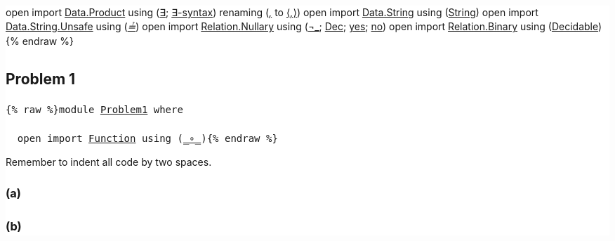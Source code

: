 <a id="550" class="Keyword">open</a> <a id="555" class="Keyword">import</a> <a id="562" href="https://agda.github.io/agda-stdlib/Data.Product.html" class="Module">Data.Product</a> <a id="575" class="Keyword">using</a> <a id="581" class="Symbol">(</a><a id="582" href="https://agda.github.io/agda-stdlib/Data.Product.html#881" class="Function">∃</a><a id="583" class="Symbol">;</a> <a id="585" href="https://agda.github.io/agda-stdlib/Data.Product.html#942" class="Function">∃-syntax</a><a id="593" class="Symbol">)</a> <a id="595" class="Keyword">renaming</a> <a id="604" class="Symbol">(</a><a id="605" href="https://agda.github.io/agda-stdlib/Agda.Builtin.Sigma.html#139" class="InductiveConstructor Operator">_,_</a> <a id="609" class="Symbol">to</a> <a id="612" href="https://agda.github.io/agda-stdlib/Agda.Builtin.Sigma.html#139" class="InductiveConstructor Operator">⟨_,_⟩</a><a id="617" class="Symbol">)</a>
<a id="619" class="Keyword">open</a> <a id="624" class="Keyword">import</a> <a id="631" href="https://agda.github.io/agda-stdlib/Data.String.html" class="Module">Data.String</a> <a id="643" class="Keyword">using</a> <a id="649" class="Symbol">(</a><a id="650" href="https://agda.github.io/agda-stdlib/Agda.Builtin.String.html#174" class="Postulate">String</a><a id="656" class="Symbol">)</a>
<a id="658" class="Keyword">open</a> <a id="663" class="Keyword">import</a> <a id="670" href="https://agda.github.io/agda-stdlib/Data.String.Unsafe.html" class="Module">Data.String.Unsafe</a> <a id="689" class="Keyword">using</a> <a id="695" class="Symbol">(</a><a id="696" href="https://agda.github.io/agda-stdlib/Data.String.Unsafe.html#749" class="Function Operator">_≟_</a><a id="699" class="Symbol">)</a>
<a id="701" class="Keyword">open</a> <a id="706" class="Keyword">import</a> <a id="713" href="https://agda.github.io/agda-stdlib/Relation.Nullary.html" class="Module">Relation.Nullary</a> <a id="730" class="Keyword">using</a> <a id="736" class="Symbol">(</a><a id="737" href="https://agda.github.io/agda-stdlib/Relation.Nullary.html#464" class="Function Operator">¬_</a><a id="739" class="Symbol">;</a> <a id="741" href="https://agda.github.io/agda-stdlib/Relation.Nullary.html#534" class="Datatype">Dec</a><a id="744" class="Symbol">;</a> <a id="746" href="https://agda.github.io/agda-stdlib/Relation.Nullary.html#570" class="InductiveConstructor">yes</a><a id="749" class="Symbol">;</a> <a id="751" href="https://agda.github.io/agda-stdlib/Relation.Nullary.html#597" class="InductiveConstructor">no</a><a id="753" class="Symbol">)</a>
<a id="755" class="Keyword">open</a> <a id="760" class="Keyword">import</a> <a id="767" href="https://agda.github.io/agda-stdlib/Relation.Binary.html" class="Module">Relation.Binary</a> <a id="783" class="Keyword">using</a> <a id="789" class="Symbol">(</a><a id="790" href="https://agda.github.io/agda-stdlib/Relation.Binary.Core.html#4499" class="Function">Decidable</a><a id="799" class="Symbol">)</a>{% endraw %}</pre>

## Problem 1

<pre class="Agda">{% raw %}<a id="840" class="Keyword">module</a> <a id="Problem1"></a><a id="847" href="{% endraw %}{{ site.baseurl }}{% link out/Exam.md %}{% raw %}#847" class="Module">Problem1</a> <a id="856" class="Keyword">where</a>

  <a id="865" class="Keyword">open</a> <a id="870" class="Keyword">import</a> <a id="877" href="https://agda.github.io/agda-stdlib/Function.html" class="Module">Function</a> <a id="886" class="Keyword">using</a> <a id="892" class="Symbol">(</a><a id="893" href="https://agda.github.io/agda-stdlib/Function.html#769" class="Function Operator">_∘_</a><a id="896" class="Symbol">)</a>{% endraw %}</pre>

Remember to indent all code by two spaces.

### (a)

### (b)

